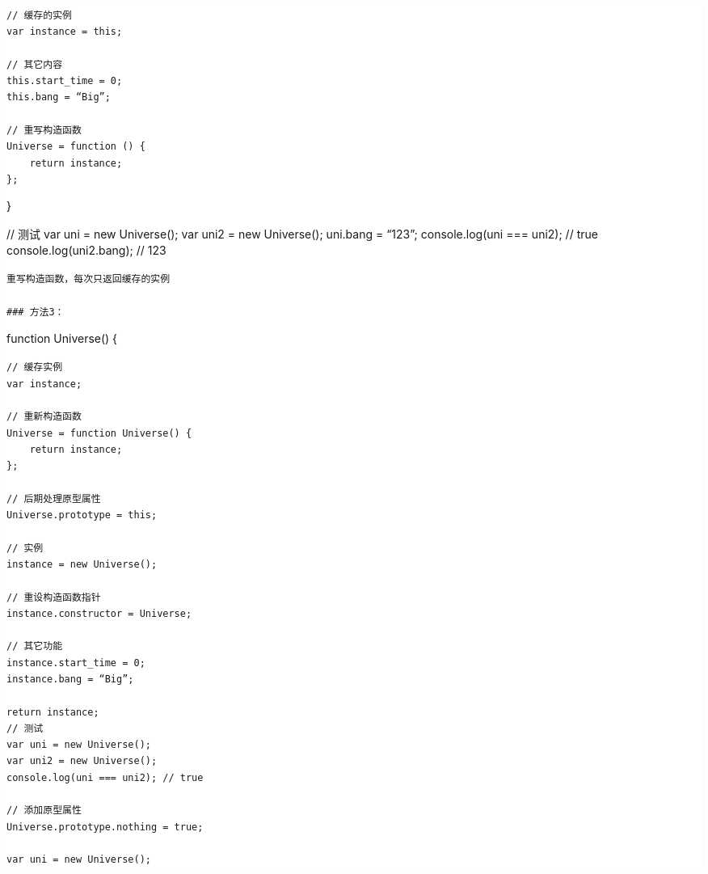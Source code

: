     // 缓存的实例
    var instance = this;

    // 其它内容
    this.start_time = 0;
    this.bang = “Big”;

    // 重写构造函数
    Universe = function () {
        return instance;
    };
}

// 测试
var uni = new Universe();
var uni2 = new Universe();
uni.bang = “123”;
console.log(uni === uni2); // true
console.log(uni2.bang); // 123
```
重写构造函数，每次只返回缓存的实例

### 方法3：
```
function Universe() {

    // 缓存实例
    var instance;

    // 重新构造函数
    Universe = function Universe() {
        return instance;
    };

    // 后期处理原型属性
    Universe.prototype = this;

    // 实例
    instance = new Universe();

    // 重设构造函数指针
    instance.constructor = Universe;

    // 其它功能
    instance.start_time = 0;
    instance.bang = “Big”;

    return instance;
    // 测试
    var uni = new Universe();
    var uni2 = new Universe();
    console.log(uni === uni2); // true

    // 添加原型属性
    Universe.prototype.nothing = true;

    var uni = new Universe();
